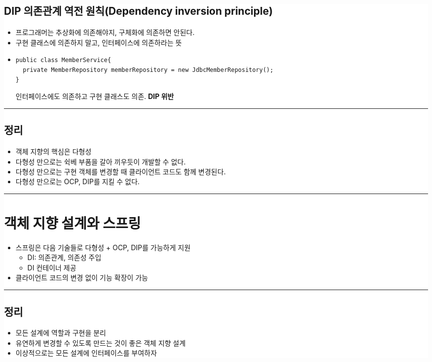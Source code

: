 
## DIP 의존관계 역전 원칙(Dependency inversion principle)
+ 프로그래머는 추상화에 의존해야지, 구체화에 의존하면 안된다.
+ 구현 클래스에 의존하지 말고, 인터페이스에 의존하라는 뜻
+ ```
  public class MemberService{
    private MemberRepository memberRepository = new JdbcMemberRepository();
  }
  ```
  인터페이스에도 의존하고 구현 클래스도 의존. **DIP 위반**

---

## 정리
+ 객체 지향의 핵심은 다형성
+ 다형성 만으로는 쉭베 부품을 갈아 끼우듯이 개발할 수 없다.
+ 다형성 만으로는 구현 객체를 변경할 때 클라이언트 코드도 함께 변경된다.
+ 다형성 만으로는 OCP, DIP를 지킬 수 없다.

---

# 객체 지향 설계와 스프링

+ 스프링은 다음 기술들로 다형성 + OCP, DIP를 가능하게 지원
  + DI: 의존관계, 의존성 주입
  + DI 컨테이너 제공
+ 클라이언트 코드의 변경 없이 기능 확장이 가능

---

## 정리
+ 모든 설계에 역할과 구현을 분리
+ 유연하게 변경할 수 있도록 만드는 것이 좋은 객체 지향 설계
+ 이상적으로는 모든 설계에 인터페이스를 부여하자